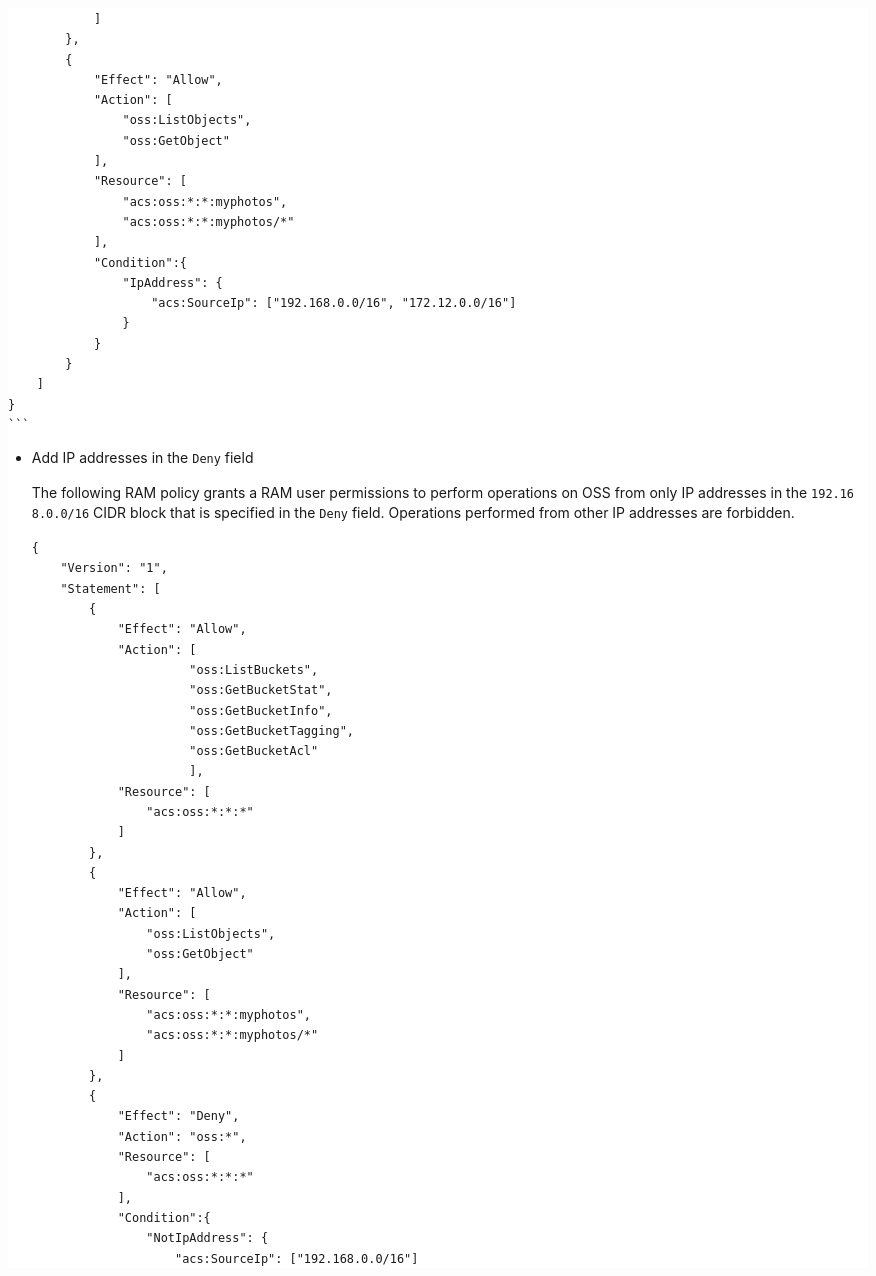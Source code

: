                 ]
            },
            {
                "Effect": "Allow",
                "Action": [
                    "oss:ListObjects",
                    "oss:GetObject"
                ],
                "Resource": [
                    "acs:oss:*:*:myphotos",
                    "acs:oss:*:*:myphotos/*"
                ],
                "Condition":{
                    "IpAddress": {
                        "acs:SourceIp": ["192.168.0.0/16", "172.12.0.0/16"]
                    }
                }
            }
        ]
    }
    ```

-   Add IP addresses in the `Deny` field

    The following RAM policy grants a RAM user permissions to perform operations on OSS from only IP addresses in the `192.168.0.0/16` CIDR block that is specified in the `Deny` field. Operations performed from other IP addresses are forbidden.

    ```
    {
        "Version": "1",
        "Statement": [
            {
                "Effect": "Allow",
                "Action": [
                          "oss:ListBuckets",
                          "oss:GetBucketStat",
                          "oss:GetBucketInfo",
                          "oss:GetBucketTagging",
                          "oss:GetBucketAcl" 
                          ], 
                "Resource": [
                    "acs:oss:*:*:*"
                ]
            },
            {
                "Effect": "Allow",
                "Action": [
                    "oss:ListObjects",
                    "oss:GetObject"
                ],
                "Resource": [
                    "acs:oss:*:*:myphotos",
                    "acs:oss:*:*:myphotos/*"
                ]
            },
            {
                "Effect": "Deny",
                "Action": "oss:*",
                "Resource": [
                    "acs:oss:*:*:*"
                ],
                "Condition":{
                    "NotIpAddress": {
                        "acs:SourceIp": ["192.168.0.0/16"]